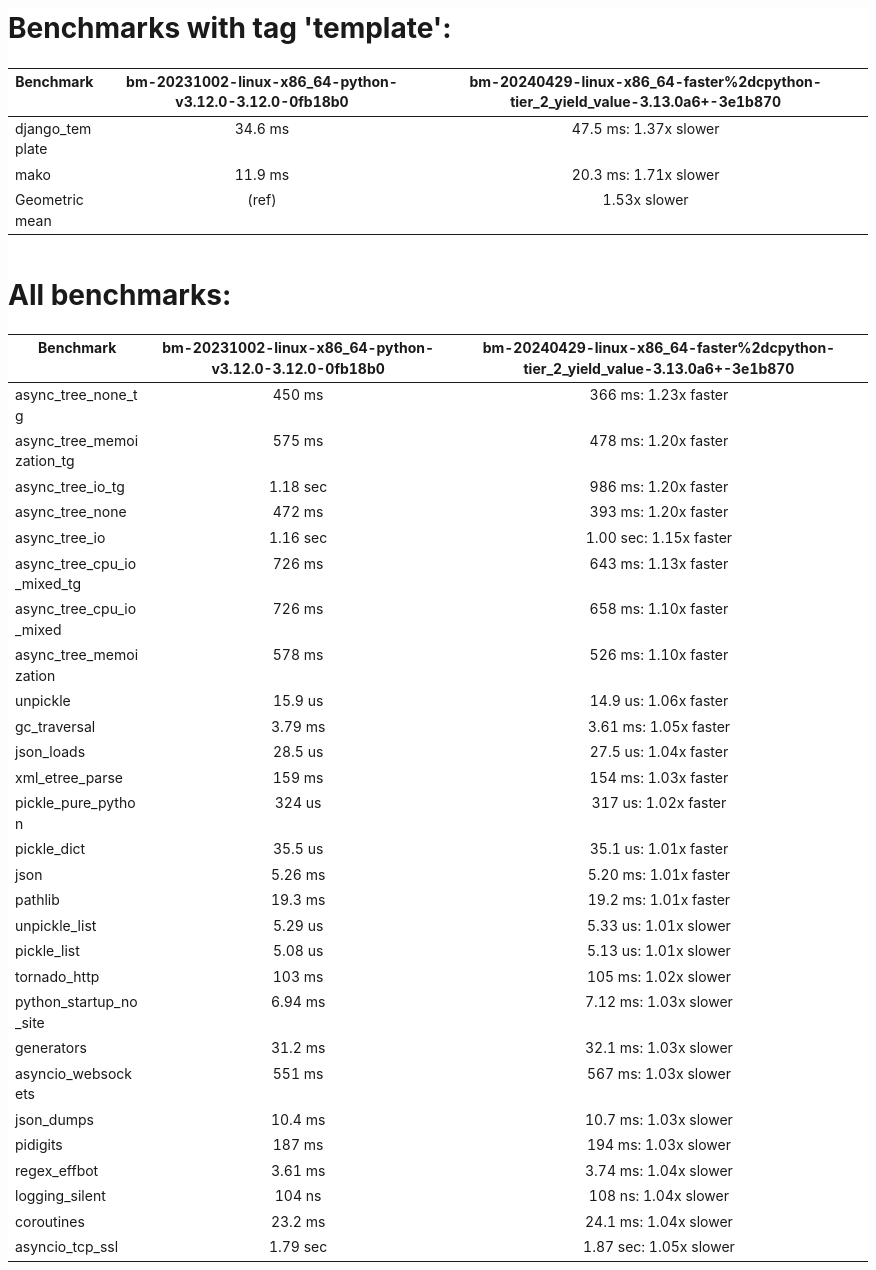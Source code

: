 Benchmarks with tag 'template':
===============================

| Benchmark       | bm-20231002-linux-x86_64-python-v3.12.0-3.12.0-0fb18b0 | bm-20240429-linux-x86_64-faster%2dcpython-tier_2_yield_value-3.13.0a6+-3e1b870 |
|-----------------|:------------------------------------------------------:|:------------------------------------------------------------------------------:|
| django_template | 34.6 ms                                                | 47.5 ms: 1.37x slower                                                          |
| mako            | 11.9 ms                                                | 20.3 ms: 1.71x slower                                                          |
| Geometric mean  | (ref)                                                  | 1.53x slower                                                                   |

All benchmarks:
===============

| Benchmark                  | bm-20231002-linux-x86_64-python-v3.12.0-3.12.0-0fb18b0 | bm-20240429-linux-x86_64-faster%2dcpython-tier_2_yield_value-3.13.0a6+-3e1b870 |
|----------------------------|:------------------------------------------------------:|:------------------------------------------------------------------------------:|
| async_tree_none_tg         | 450 ms                                                 | 366 ms: 1.23x faster                                                           |
| async_tree_memoization_tg  | 575 ms                                                 | 478 ms: 1.20x faster                                                           |
| async_tree_io_tg           | 1.18 sec                                               | 986 ms: 1.20x faster                                                           |
| async_tree_none            | 472 ms                                                 | 393 ms: 1.20x faster                                                           |
| async_tree_io              | 1.16 sec                                               | 1.00 sec: 1.15x faster                                                         |
| async_tree_cpu_io_mixed_tg | 726 ms                                                 | 643 ms: 1.13x faster                                                           |
| async_tree_cpu_io_mixed    | 726 ms                                                 | 658 ms: 1.10x faster                                                           |
| async_tree_memoization     | 578 ms                                                 | 526 ms: 1.10x faster                                                           |
| unpickle                   | 15.9 us                                                | 14.9 us: 1.06x faster                                                          |
| gc_traversal               | 3.79 ms                                                | 3.61 ms: 1.05x faster                                                          |
| json_loads                 | 28.5 us                                                | 27.5 us: 1.04x faster                                                          |
| xml_etree_parse            | 159 ms                                                 | 154 ms: 1.03x faster                                                           |
| pickle_pure_python         | 324 us                                                 | 317 us: 1.02x faster                                                           |
| pickle_dict                | 35.5 us                                                | 35.1 us: 1.01x faster                                                          |
| json                       | 5.26 ms                                                | 5.20 ms: 1.01x faster                                                          |
| pathlib                    | 19.3 ms                                                | 19.2 ms: 1.01x faster                                                          |
| unpickle_list              | 5.29 us                                                | 5.33 us: 1.01x slower                                                          |
| pickle_list                | 5.08 us                                                | 5.13 us: 1.01x slower                                                          |
| tornado_http               | 103 ms                                                 | 105 ms: 1.02x slower                                                           |
| python_startup_no_site     | 6.94 ms                                                | 7.12 ms: 1.03x slower                                                          |
| generators                 | 31.2 ms                                                | 32.1 ms: 1.03x slower                                                          |
| asyncio_websockets         | 551 ms                                                 | 567 ms: 1.03x slower                                                           |
| json_dumps                 | 10.4 ms                                                | 10.7 ms: 1.03x slower                                                          |
| pidigits                   | 187 ms                                                 | 194 ms: 1.03x slower                                                           |
| regex_effbot               | 3.61 ms                                                | 3.74 ms: 1.04x slower                                                          |
| logging_silent             | 104 ns                                                 | 108 ns: 1.04x slower                                                           |
| coroutines                 | 23.2 ms                                                | 24.1 ms: 1.04x slower                                                          |
| asyncio_tcp_ssl            | 1.79 sec                                               | 1.87 sec: 1.05x slower                                                         |